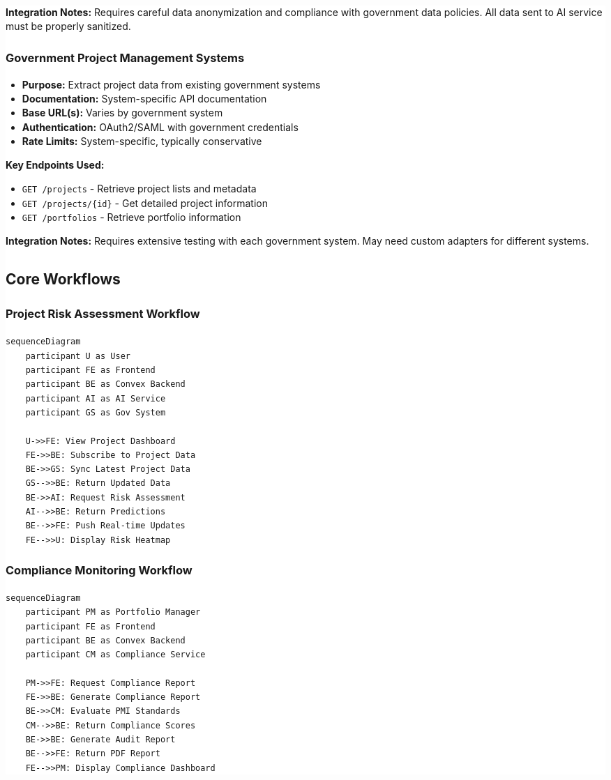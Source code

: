**Integration Notes:** Requires careful data anonymization and compliance with government data policies. All data sent to AI service must be properly sanitized.

### Government Project Management Systems

- **Purpose:** Extract project data from existing government systems
- **Documentation:** System-specific API documentation
- **Base URL(s):** Varies by government system
- **Authentication:** OAuth2/SAML with government credentials
- **Rate Limits:** System-specific, typically conservative

**Key Endpoints Used:**
- `GET /projects` - Retrieve project lists and metadata
- `GET /projects/{id}` - Get detailed project information
- `GET /portfolios` - Retrieve portfolio information

**Integration Notes:** Requires extensive testing with each government system. May need custom adapters for different systems.

## Core Workflows

### Project Risk Assessment Workflow

```mermaid
sequenceDiagram
    participant U as User
    participant FE as Frontend
    participant BE as Convex Backend
    participant AI as AI Service
    participant GS as Gov System

    U->>FE: View Project Dashboard
    FE->>BE: Subscribe to Project Data
    BE->>GS: Sync Latest Project Data
    GS-->>BE: Return Updated Data
    BE->>AI: Request Risk Assessment
    AI-->>BE: Return Predictions
    BE-->>FE: Push Real-time Updates
    FE-->>U: Display Risk Heatmap
```

### Compliance Monitoring Workflow

```mermaid
sequenceDiagram
    participant PM as Portfolio Manager
    participant FE as Frontend
    participant BE as Convex Backend
    participant CM as Compliance Service

    PM->>FE: Request Compliance Report
    FE->>BE: Generate Compliance Report
    BE->>CM: Evaluate PMI Standards
    CM-->>BE: Return Compliance Scores
    BE->>BE: Generate Audit Report
    BE-->>FE: Return PDF Report
    FE-->>PM: Display Compliance Dashboard
```
